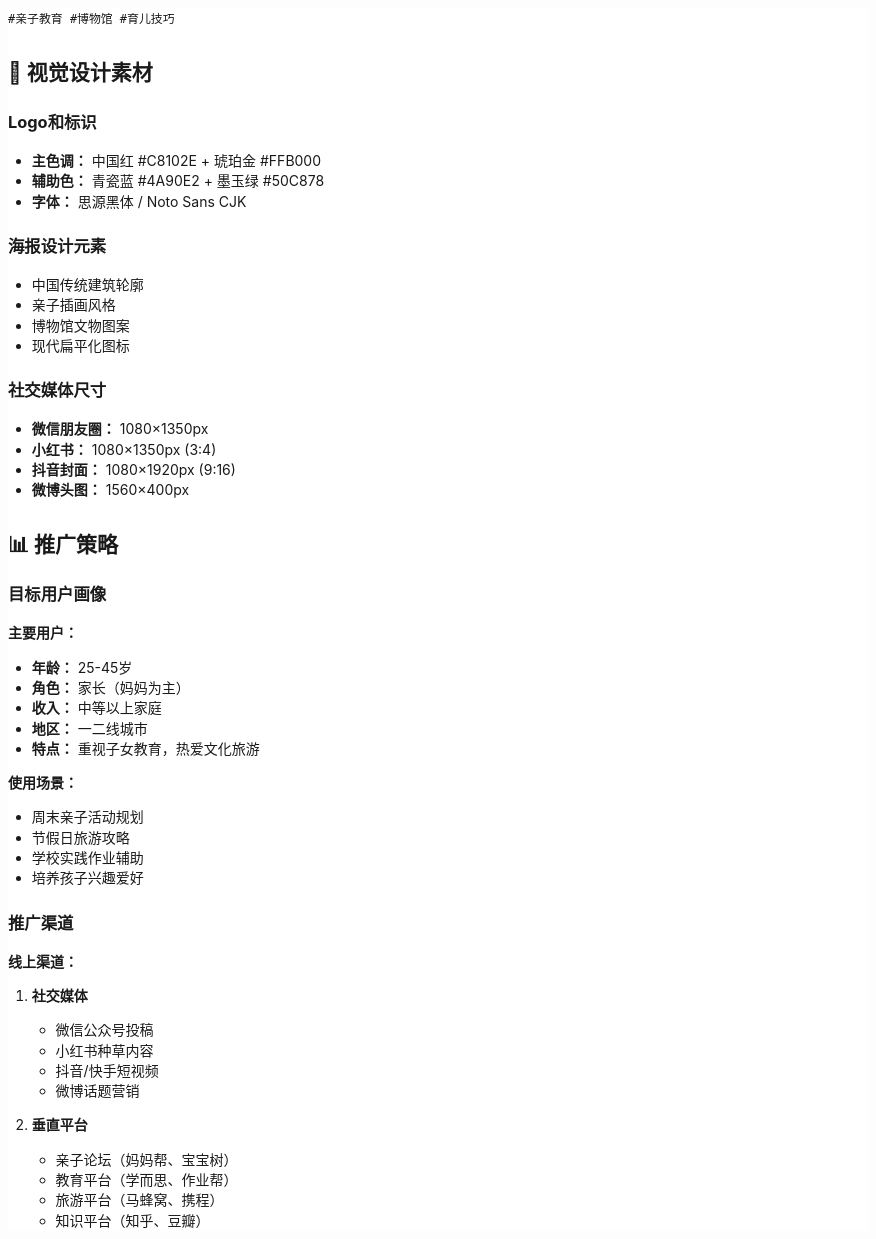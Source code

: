 ```
#亲子教育 #博物馆 #育儿技巧
```

## 🎨 视觉设计素材

### Logo和标识
- **主色调：** 中国红 #C8102E + 琥珀金 #FFB000
- **辅助色：** 青瓷蓝 #4A90E2 + 墨玉绿 #50C878
- **字体：** 思源黑体 / Noto Sans CJK

### 海报设计元素
- 中国传统建筑轮廓
- 亲子插画风格
- 博物馆文物图案
- 现代扁平化图标

### 社交媒体尺寸
- **微信朋友圈：** 1080×1350px
- **小红书：** 1080×1350px (3:4)
- **抖音封面：** 1080×1920px (9:16)
- **微博头图：** 1560×400px

## 📊 推广策略

### 目标用户画像

**主要用户：**
- **年龄：** 25-45岁
- **角色：** 家长（妈妈为主）
- **收入：** 中等以上家庭
- **地区：** 一二线城市
- **特点：** 重视子女教育，热爱文化旅游

**使用场景：**
- 周末亲子活动规划
- 节假日旅游攻略
- 学校实践作业辅助
- 培养孩子兴趣爱好

### 推广渠道

**线上渠道：**
1. **社交媒体**
   - 微信公众号投稿
   - 小红书种草内容
   - 抖音/快手短视频
   - 微博话题营销

2. **垂直平台**
   - 亲子论坛（妈妈帮、宝宝树）
   - 教育平台（学而思、作业帮）
   - 旅游平台（马蜂窝、携程）
   - 知识平台（知乎、豆瓣）
